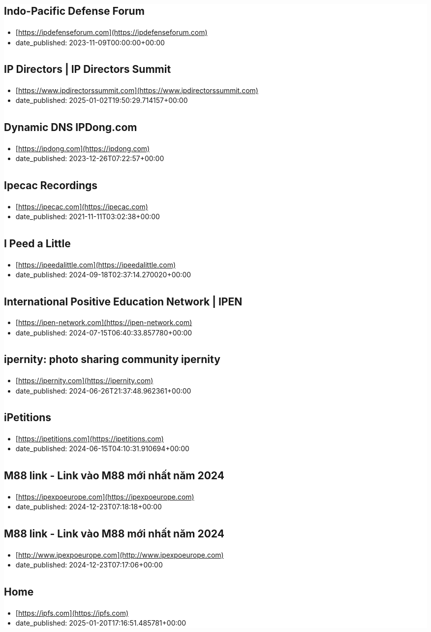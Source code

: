  ## Indo-Pacific Defense Forum
 - [https://ipdefenseforum.com](https://ipdefenseforum.com)
 - date_published: 2023-11-09T00:00:00+00:00

 ## IP Directors | IP Directors Summit
 - [https://www.ipdirectorssummit.com](https://www.ipdirectorssummit.com)
 - date_published: 2025-01-02T19:50:29.714157+00:00

 ## Dynamic DNS IPDong.com
 - [https://ipdong.com](https://ipdong.com)
 - date_published: 2023-12-26T07:22:57+00:00

 ## Ipecac Recordings
 - [https://ipecac.com](https://ipecac.com)
 - date_published: 2021-11-11T03:02:38+00:00

 ## I Peed a Little
 - [https://ipeedalittle.com](https://ipeedalittle.com)
 - date_published: 2024-09-18T02:37:14.270020+00:00

 ## International Positive Education Network | IPEN
 - [https://ipen-network.com](https://ipen-network.com)
 - date_published: 2024-07-15T06:40:33.857780+00:00

 ## ipernity: photo sharing community ipernity
 - [https://ipernity.com](https://ipernity.com)
 - date_published: 2024-06-26T21:37:48.962361+00:00

 ## iPetitions
 - [https://ipetitions.com](https://ipetitions.com)
 - date_published: 2024-06-15T04:10:31.910694+00:00

 ## M88 link - Link vào M88 mới nhất năm 2024
 - [https://ipexpoeurope.com](https://ipexpoeurope.com)
 - date_published: 2024-12-23T07:18:18+00:00

 ## M88 link - Link vào M88 mới nhất năm 2024
 - [http://www.ipexpoeurope.com](http://www.ipexpoeurope.com)
 - date_published: 2024-12-23T07:17:06+00:00

 ## Home
 - [https://ipfs.com](https://ipfs.com)
 - date_published: 2025-01-20T17:16:51.485781+00:00
